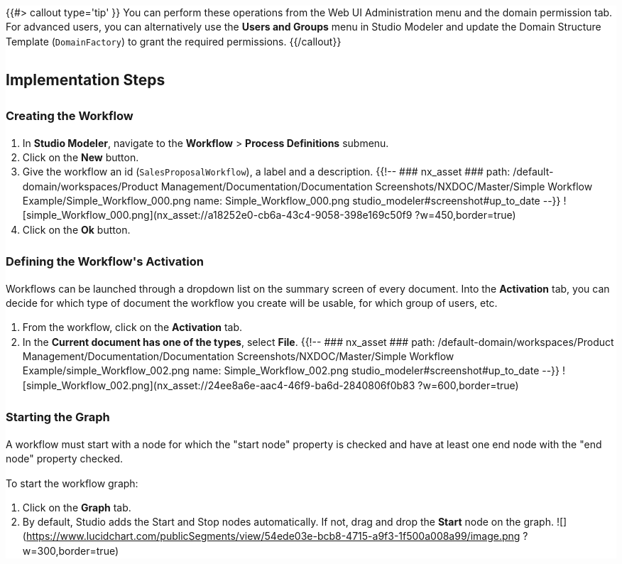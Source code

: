 {{#> callout type='tip' }}
You can perform these operations from the Web UI Administration menu and the domain permission tab. For advanced users, you can alternatively use the **Users and Groups** menu in Studio Modeler and update the Domain Structure Template (`DomainFactory`) to grant the required permissions.
{{/callout}}



## Implementation Steps

### Creating the Workflow

1. In **Studio Modeler**, navigate to the **Workflow** > **Process Definitions** submenu.
2. Click on the **New** button.
3. Give the workflow an id (`SalesProposalWorkflow`), a label and a description.
    {{!--     ### nx_asset ###
      path: /default-domain/workspaces/Product Management/Documentation/Documentation Screenshots/NXDOC/Master/Simple Workflow Example/Simple_Workflow_000.png
      name: Simple_Workflow_000.png
      studio_modeler#screenshot#up_to_date
    --}}
    ![simple_Workflow_000.png](nx_asset://a18252e0-cb6a-43c4-9058-398e169c50f9 ?w=450,border=true)
4. Click on the **Ok** button.

### Defining the Workflow's Activation

Workflows can be launched through a dropdown list on the summary screen of every document. Into the **Activation** tab, you can decide for which type of document the workflow you create will be usable, for which group of users, etc.

1. From the workflow, click on the **Activation** tab.
2. In the **Current document has one of the types**, select **File**.
    {{!--     ### nx_asset ###
      path: /default-domain/workspaces/Product Management/Documentation/Documentation Screenshots/NXDOC/Master/Simple Workflow Example/simple_Workflow_002.png
      name: Simple_Workflow_002.png
      studio_modeler#screenshot#up_to_date
    --}}
    ![simple_Workflow_002.png](nx_asset://24ee8a6e-aac4-46f9-ba6d-2840806f0b83 ?w=600,border=true)

### Starting the Graph

A workflow must start with a node for which the "start node" property is checked and have at least one end node with the "end node" property checked.

To start the workflow graph:
1. Click on the **Graph** tab.
2. By default, Studio adds the Start and Stop nodes automatically. If not, drag and drop the **Start** node on the graph.
   ![](https://www.lucidchart.com/publicSegments/view/54ede03e-bcb8-4715-a9f3-1f500a008a99/image.png ?w=300,border=true)
